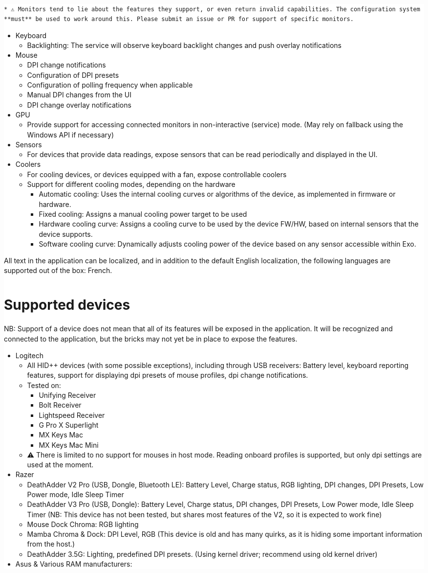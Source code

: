 	* ⚠️ Monitors tend to lie about the features they support, or even return invalid capabilities. The configuration system **must** be used to work around this. Please submit an issue or PR for support of specific monitors.
* Keyboard
	* Backlighting: The service will observe keyboard backlight changes and push overlay notifications
* Mouse
	* DPI change notifications
	* Configuration of DPI presets
	* Configuration of polling frequency when applicable
	* Manual DPI changes from the UI
	* DPI change overlay notifications
* GPU
	* Provide support for accessing connected monitors in non-interactive (service) mode. (May rely on fallback using the Windows API if necessary)
* Sensors
	* For devices that provide data readings, expose sensors that can be read periodically and displayed in the UI.
* Coolers
	* For cooling devices, or devices equipped with a fan, expose controllable coolers
	* Support for different cooling modes, depending on the hardware
		* Automatic cooling: Uses the internal cooling curves or algorithms of the device, as implemented in firmware or hardware.
		* Fixed cooling: Assigns a manual cooling power target to be used
		* Hardware cooling curve: Assigns a cooling curve to be used by the device FW/HW, based on internal sensors that the device supports.
		* Software cooling curve: Dynamically adjusts cooling power of the device based on any sensor accessible within Exo.

All text in the application can be localized, and in addition to the default English localization, the following languages are supported out of the box: French.

# Supported devices

NB: Support of a device does not mean that all of its features will be exposed in the application. It will be recognized and connected to the application, but the bricks may not yet be in place to expose the features.

* Logitech
	* All HID++ devices (with some possible exceptions), including through USB receivers: Battery level, keyboard reporting features, support for displaying dpi presets of mouse profiles, dpi change notifications.
	* Tested on:
		* Unifying Receiver 
		* Bolt Receiver
		* Lightspeed Receiver
		* G Pro X Superlight
		* MX Keys Mac
		* MX Keys Mac Mini
	* ⚠️ There is limited to no support for mouses in host mode. Reading onboard profiles is supported, but only dpi settings are used at the moment.
* Razer
	* DeathAdder V2 Pro (USB, Dongle, Bluetooth LE): Battery Level, Charge status, RGB lighting, DPI changes, DPI Presets, Low Power mode, Idle Sleep Timer
	* DeathAdder V3 Pro (USB, Dongle): Battery Level, Charge status, DPI changes, DPI Presets, Low Power mode, Idle Sleep Timer (NB: This device has not been tested, but shares most features of the V2, so it is expected to work fine)
	* Mouse Dock Chroma: RGB lighting
	* Mamba Chroma & Dock: DPI Level, RGB (This device is old and has many quirks, as it is hiding some important information from the host.)
	* DeathAdder 3.5G: Lighting, predefined DPI presets. (Using kernel driver; recommend using old kernel driver)
* Asus & Various RAM manufacturers: